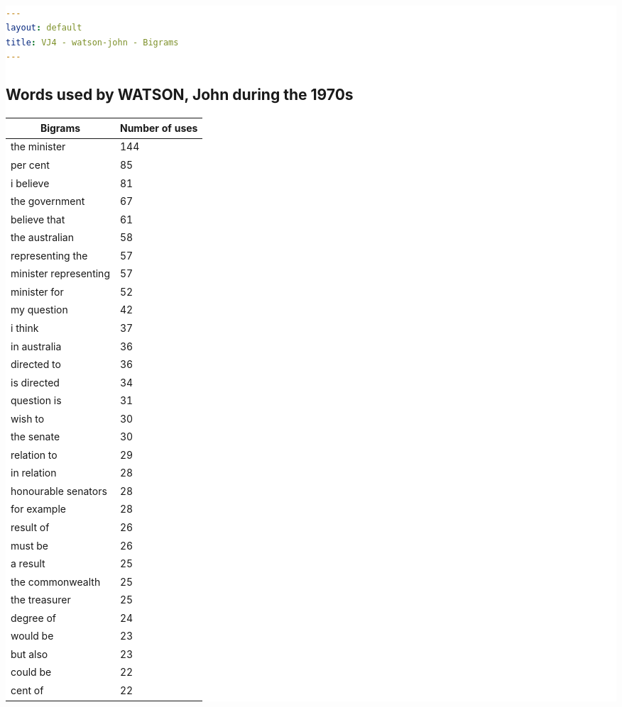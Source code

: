 ```yaml
---
layout: default
title: VJ4 - watson-john - Bigrams
---
```

## Words used by WATSON, John during the 1970s

| Bigrams | Number of uses |
|--------------|----------------|
|the minister|144|
|per cent|85|
|i believe|81|
|the government|67|
|believe that|61|
|the australian|58|
|representing the|57|
|minister representing|57|
|minister for|52|
|my question|42|
|i think|37|
|in australia|36|
|directed to|36|
|is directed|34|
|question is|31|
|wish to|30|
|the senate|30|
|relation to|29|
|in relation|28|
|honourable senators|28|
|for example|28|
|result of|26|
|must be|26|
|a result|25|
|the commonwealth|25|
|the treasurer|25|
|degree of|24|
|would be|23|
|but also|23|
|could be|22|
|cent of|22|